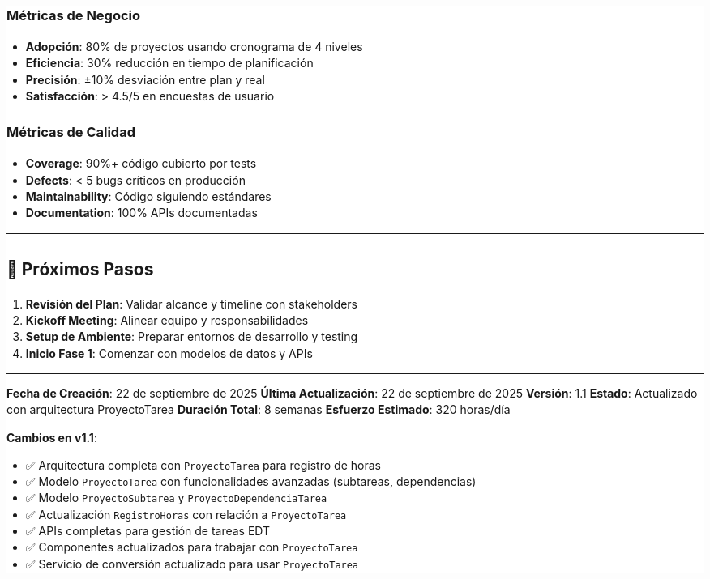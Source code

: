 ### **Métricas de Negocio**
- **Adopción**: 80% de proyectos usando cronograma de 4 niveles
- **Eficiencia**: 30% reducción en tiempo de planificación
- **Precisión**: ±10% desviación entre plan y real
- **Satisfacción**: > 4.5/5 en encuestas de usuario

### **Métricas de Calidad**
- **Coverage**: 90%+ código cubierto por tests
- **Defects**: < 5 bugs críticos en producción
- **Maintainability**: Código siguiendo estándares
- **Documentation**: 100% APIs documentadas

---

## 🎯 Próximos Pasos

1. **Revisión del Plan**: Validar alcance y timeline con stakeholders
2. **Kickoff Meeting**: Alinear equipo y responsabilidades
3. **Setup de Ambiente**: Preparar entornos de desarrollo y testing
4. **Inicio Fase 1**: Comenzar con modelos de datos y APIs

---

**Fecha de Creación**: 22 de septiembre de 2025
**Última Actualización**: 22 de septiembre de 2025
**Versión**: 1.1
**Estado**: Actualizado con arquitectura ProyectoTarea
**Duración Total**: 8 semanas
**Esfuerzo Estimado**: 320 horas/día

**Cambios en v1.1**:
- ✅ Arquitectura completa con `ProyectoTarea` para registro de horas
- ✅ Modelo `ProyectoTarea` con funcionalidades avanzadas (subtareas, dependencias)
- ✅ Modelo `ProyectoSubtarea` y `ProyectoDependenciaTarea`
- ✅ Actualización `RegistroHoras` con relación a `ProyectoTarea`
- ✅ APIs completas para gestión de tareas EDT
- ✅ Componentes actualizados para trabajar con `ProyectoTarea`
- ✅ Servicio de conversión actualizado para usar `ProyectoTarea`